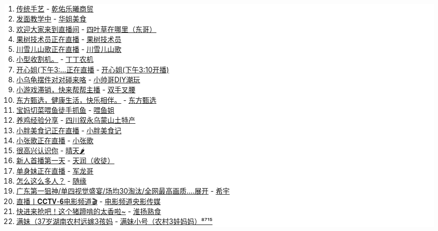 1. [传统手艺](https://webcast.amemv.com/webcast/reflow/7403233814836775721) - [乾佑乐曦商贸](https://www.iesdouyin.com/share/user/4174215311001598?sec_uid=MS4wLjABAAAA6NM7VOcD5sXLdgJ-6tMRVA7TYI9y4pFikfwJ6UfcN3exqMHz_fEr_eOuJJ4Gs5Ox)
1. [发面教学中](https://webcast.amemv.com/webcast/reflow/7403168918598060836) - [华姐美食](https://www.iesdouyin.com/share/user/3510075674595518?sec_uid=MS4wLjABAAAAOYoOQ8Uy_hXtoRWpqydKkQcaGJpd19qSUjQW_gsSF1lIuHiT71o0rO36Bh2S3typ)
1. [欢迎大家来到直播间](https://webcast.amemv.com/webcast/reflow/7403240723786500899) - [四叶草在哪里（东哥）](https://www.iesdouyin.com/share/user/105686094703?sec_uid=MS4wLjABAAAANMNljfqnxfjV3HfBjRfGqyWAKXza2SvRK9OwEEAgdmk)
1. [果树技术员正在直播](https://webcast.amemv.com/webcast/reflow/7403265709502909210) - [果树技术员](https://www.iesdouyin.com/share/user/1235503694489684?sec_uid=MS4wLjABAAAAkvuq-wGFLwq9c8oL27KfjDacSAEnzHDHQV9UKGJXQOvxpw0jGWy1EOMSPG0OuR30)
1. [川雪儿山歌正在直播](https://webcast.amemv.com/webcast/reflow/7403263048779139894) - [川雪儿山歌](https://www.iesdouyin.com/share/user/3192590880478172?sec_uid=MS4wLjABAAAAT4_u-p6Y1VLTSt-5XQBwwsrWxjRFZ4AzYxOzFaa1Gt05g_N4bJP5Mp3o0sKCx18r)
1. [小型收割机。](https://webcast.amemv.com/webcast/reflow/7403253959609453321) - [丁丁农机](https://www.iesdouyin.com/share/user/89100907355?sec_uid=MS4wLjABAAAAB4eQN9-LkcldpTEQaZ5P_zkpkZs7o5gYB4WTQf_LO_4)
1. [开心姐(下午3:…正在直播](https://webcast.amemv.com/webcast/reflow/7403258692818242355) - [开心姐(下午3:10开播)](https://www.iesdouyin.com/share/user/813292447862302?sec_uid=MS4wLjABAAAAnxC8di2ZXSlomrGtDHkX_GYGZPZJxUCh7EG_fH57XyM)
1. [小乌龟摆件对对碰来咯](https://webcast.amemv.com/webcast/reflow/7403259786185231138) - [小帅哥DIY潮玩](https://www.iesdouyin.com/share/user/2223671925547578?sec_uid=MS4wLjABAAAATDQF03hGR2QY5gyM_JbcLZVxy65nzfeGilcfXuW-to40qIY5dIijWnb07Ro3oSJ9)
1. [小游戏滞销，快来帮帮主播](https://webcast.amemv.com/webcast/reflow/7403263219470453543) - [双手叉腰](https://www.iesdouyin.com/share/user/3085673276391036?sec_uid=MS4wLjABAAAA7olQuRsK4BJrukudGGUmg_bAPT4_rRaE-zkYjIGF3t6SE1_3ZwD-FwXyAjS77kpI)
1. [东方甄选，健康生活，快乐相伴。](https://webcast.amemv.com/webcast/reflow/7403146021884611368) - [东方甄选](https://www.iesdouyin.com/share/user/2384194153219051?sec_uid=MS4wLjABAAAAcud_llwUN1kpfpzeb3Xqbq8nsRwU7lxVzg3OSv31hNMPz95UspEw1L53dX-UDrE4)
1. [宝妈切菜喂鱼徒手抓鱼](https://webcast.amemv.com/webcast/reflow/7403277507132246784) - [喂鱼姐](https://www.iesdouyin.com/share/user/715152807432339?sec_uid=MS4wLjABAAAAfB7x24gfk-Q4jD8B87tmJL8IfI2F09zTOHcubJaub7Y)
1. [养鸡经验分享](https://webcast.amemv.com/webcast/reflow/7403272002976746291) - [四川叙永乌蒙山土特产](https://www.iesdouyin.com/share/user/110408934174?sec_uid=MS4wLjABAAAAA6IR96DR8ht83CIm6slK09jYN4LEpTtTQenZqjFRbqM)
1. [小胖美食记正在直播](https://webcast.amemv.com/webcast/reflow/7403264620292475700) - [小胖美食记](https://www.iesdouyin.com/share/user/111059578677?sec_uid=MS4wLjABAAAAmThY6fGnvVDcMoaqfWZeITUyYUG_RAvVhGJ0jMkakMA)
1. [小张歌正在直播](https://webcast.amemv.com/webcast/reflow/7403275172272229131) - [小张歌](https://www.iesdouyin.com/share/user/1946607711170924?sec_uid=MS4wLjABAAAABwQBQNQji9vZwp0c3vEQOL7iFnKBjJM-Hx7-SMx2GQbLhc1Ue7gz-tpvRJEIrP2I)
1. [很高兴认识你](https://webcast.amemv.com/webcast/reflow/7403263498823797539) - [晴天🌶](https://www.iesdouyin.com/share/user/105735898153?sec_uid=MS4wLjABAAAAdyjoqtAnepHLs_F0X_kzQXZYB5HEdHFqA3V7Atlukww)
1. [新人首播第一天](https://webcast.amemv.com/webcast/reflow/7403280490117008169) - [天润（收徒）](https://www.iesdouyin.com/share/user/1047185996128701?sec_uid=MS4wLjABAAAAb4HxYmOfCEz717XP9ZjOHGjDZw21x7s3-QNWyo5qsNxDPlmTgLe_f19Vq1B2ew5N)
1. [单身妹正在直播](https://webcast.amemv.com/webcast/reflow/7403270521754045219) - [军龙哥](https://www.iesdouyin.com/share/user/1755285366513326?sec_uid=MS4wLjABAAAAk_Z37k3RSOmo1ghT2Kqte_pKYNPC9FjvSHLDbnI5_Kn0VcpXAn-Ar-hEO5trFI5O)
1. [怎么这么多人？](https://webcast.amemv.com/webcast/reflow/7402680168176798527) - [随缘](https://www.iesdouyin.com/share/user/4415273777500477?sec_uid=MS4wLjABAAAAh99zJwjnjsLbqHDmg24mXD-DHi0lpZdlB7tXRzaA8wwUNN-1N6TuitVWeSz0C7Tb)
1. [广东第一狙神/单四视觉盛宴/场均30淘汰/全网最高画质....展开](https://webcast.amemv.com/webcast/reflow/7403273207391734543) - [希宇](https://www.iesdouyin.com/share/user/3371516485442509?sec_uid=MS4wLjABAAAAYK-B1GCmCDJS469KfLoVaFWfYaATUY2Wjwl-XMhB9oW-vpbVUV-qjS_Q8R9JQpdV)
1. [直播丨𝐂𝐂𝐓𝐕-𝟔电影频道🎬](https://webcast.amemv.com/webcast/reflow/7402999696337144591) - [电影频道央影传媒](https://www.iesdouyin.com/share/user/85577870861?sec_uid=MS4wLjABAAAARiWcPkW0K_OOSbKFxWpGbHlFtF8G5Zvv6xf9JaADMpI)
1. [快进来抢吧！这个猪蹄啃的太香啦~](https://webcast.amemv.com/webcast/reflow/7403257423978367779) - [淮扬熟食](https://www.iesdouyin.com/share/user/1084576398587132?sec_uid=MS4wLjABAAAA648iLn4nI8n3kV6E3xburlpwp7Y-ARzzpbpXOwqoTQLyM--ubSyTcmiv-KAUbcGF)
1. [满妹（37岁湖南农村远嫁3孩妈](https://webcast.amemv.com/webcast/reflow/7403270244648700713) - [满妹小号（农村3娃妈妈）⁸⁷¹⁵](https://www.iesdouyin.com/share/user/99227797929?sec_uid=MS4wLjABAAAAZ2qi_NEP7J0jM-oa2br_2tqsA6v6seulQC69cWRZeJE)